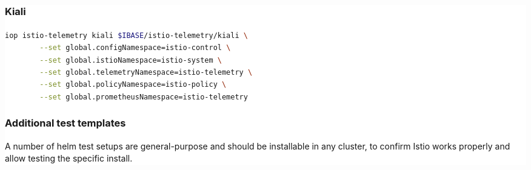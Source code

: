 ### Kiali

```bash
iop istio-telemetry kiali $IBASE/istio-telemetry/kiali \
        --set global.configNamespace=istio-control \
        --set global.istioNamespace=istio-system \
        --set global.telemetryNamespace=istio-telemetry \
        --set global.policyNamespace=istio-policy \
        --set global.prometheusNamespace=istio-telemetry
```

### Additional test templates

A number of helm test setups are general-purpose and should be installable in any cluster, to confirm
Istio works properly and allow testing the specific install.
